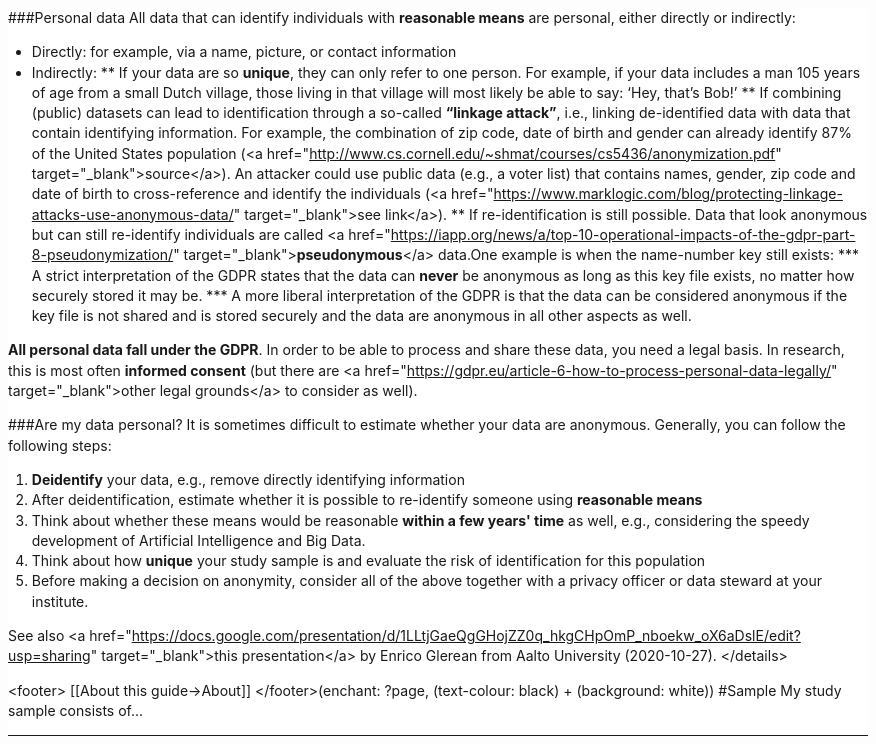 ###Personal data
All data that can identify individuals with **reasonable means** are personal, either directly or indirectly:

- Directly: for example, via a name, picture, or contact information
- Indirectly:
  ** If your data are so **unique**, they can only refer to one person. For example, if your data includes a man 105 years of age from a small Dutch village, those living in that village will most likely be able to say: ‘Hey, that’s Bob!’
  ** If combining (public) datasets can lead to identification through a so-called **“linkage attack”**, i.e., linking de-identified data with data that contain identifying information. For example, the combination of zip code, date of birth and gender can already identify 87% of the United States population (&lt;a href=&quot;http://www.cs.cornell.edu/~shmat/courses/cs5436/anonymization.pdf&quot; target=&quot;\_blank&quot;&gt;source&lt;/a&gt;). An attacker could use public data (e.g., a voter list) that contains names, gender, zip code and date of birth to cross-reference and identify the individuals (&lt;a href=&quot;https://www.marklogic.com/blog/protecting-linkage-attacks-use-anonymous-data/&quot; target=&quot;\_blank&quot;&gt;see link&lt;/a&gt;).
  ** If re-identification is still possible. Data that look anonymous but can still re-identify individuals are called &lt;a href=&quot;https://iapp.org/news/a/top-10-operational-impacts-of-the-gdpr-part-8-pseudonymization/&quot; target=&quot;\_blank&quot;&gt;**pseudonymous**&lt;/a&gt; data.One example is when the name-number key still exists: \*** A strict interpretation of the GDPR states that the data can **never** be anonymous as long as this key file exists, no matter how securely stored it may be.
  \*\*\* A more liberal interpretation of the GDPR is that the data can be considered anonymous if the key file is not shared and is stored securely and the data are anonymous in all other aspects as well.

**All personal data fall under the GDPR**. In order to be able to process and share these data, you need a legal basis. In research, this is most often **informed consent** (but there are &lt;a href=&quot;https://gdpr.eu/article-6-how-to-process-personal-data-legally/&quot; target=&quot;\_blank&quot;&gt;other legal grounds&lt;/a&gt; to consider as well).

###Are my data personal?
It is sometimes difficult to estimate whether your data are anonymous. Generally, you can follow the following steps:

1. **Deidentify** your data, e.g., remove directly identifying information
2. After deidentification, estimate whether it is possible to re-identify someone using **reasonable means**
3. Think about whether these means would be reasonable **within a few years&#39; time** as well, e.g., considering the speedy development of Artificial Intelligence and Big Data.
4. Think about how **unique** your study sample is and evaluate the risk of identification for this population
5. Before making a decision on anonymity, consider all of the above together with a privacy officer or data steward at your institute.

See also &lt;a href=&quot;https://docs.google.com/presentation/d/1LLtjGaeQgGHojZZ0q_hkgCHpOmP_nboekw_oX6aDslE/edit?usp=sharing&quot; target=&quot;\_blank&quot;&gt;this presentation&lt;/a&gt; by Enrico Glerean from Aalto University (2020-10-27).
&lt;/details&gt;

&lt;footer&gt;
[[About this guide-&gt;About]]
&lt;/footer&gt;</tw-passagedata><tw-passagedata pid="8" name=" Sample consent" tags="" position="711,823" size="100,100">(enchant: ?page, (text-colour: black) + (background: white))
#Sample
My study sample consists of...

---
